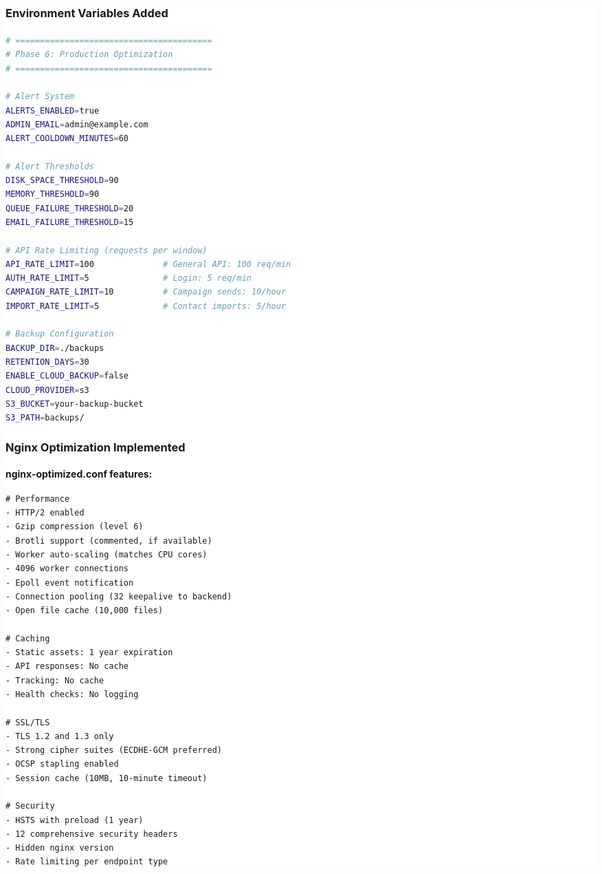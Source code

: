 ### Environment Variables Added

```bash
# ========================================
# Phase 6: Production Optimization
# ========================================

# Alert System
ALERTS_ENABLED=true
ADMIN_EMAIL=admin@example.com
ALERT_COOLDOWN_MINUTES=60

# Alert Thresholds
DISK_SPACE_THRESHOLD=90
MEMORY_THRESHOLD=90
QUEUE_FAILURE_THRESHOLD=20
EMAIL_FAILURE_THRESHOLD=15

# API Rate Limiting (requests per window)
API_RATE_LIMIT=100              # General API: 100 req/min
AUTH_RATE_LIMIT=5               # Login: 5 req/min
CAMPAIGN_RATE_LIMIT=10          # Campaign sends: 10/hour
IMPORT_RATE_LIMIT=5             # Contact imports: 5/hour

# Backup Configuration
BACKUP_DIR=./backups
RETENTION_DAYS=30
ENABLE_CLOUD_BACKUP=false
CLOUD_PROVIDER=s3
S3_BUCKET=your-backup-bucket
S3_PATH=backups/
```

### Nginx Optimization Implemented

**nginx-optimized.conf features:**
```nginx
# Performance
- HTTP/2 enabled
- Gzip compression (level 6)
- Brotli support (commented, if available)
- Worker auto-scaling (matches CPU cores)
- 4096 worker connections
- Epoll event notification
- Connection pooling (32 keepalive to backend)
- Open file cache (10,000 files)

# Caching
- Static assets: 1 year expiration
- API responses: No cache
- Tracking: No cache
- Health checks: No logging

# SSL/TLS
- TLS 1.2 and 1.3 only
- Strong cipher suites (ECDHE-GCM preferred)
- OCSP stapling enabled
- Session cache (10MB, 10-minute timeout)

# Security
- HSTS with preload (1 year)
- 12 comprehensive security headers
- Hidden nginx version
- Rate limiting per endpoint type
```